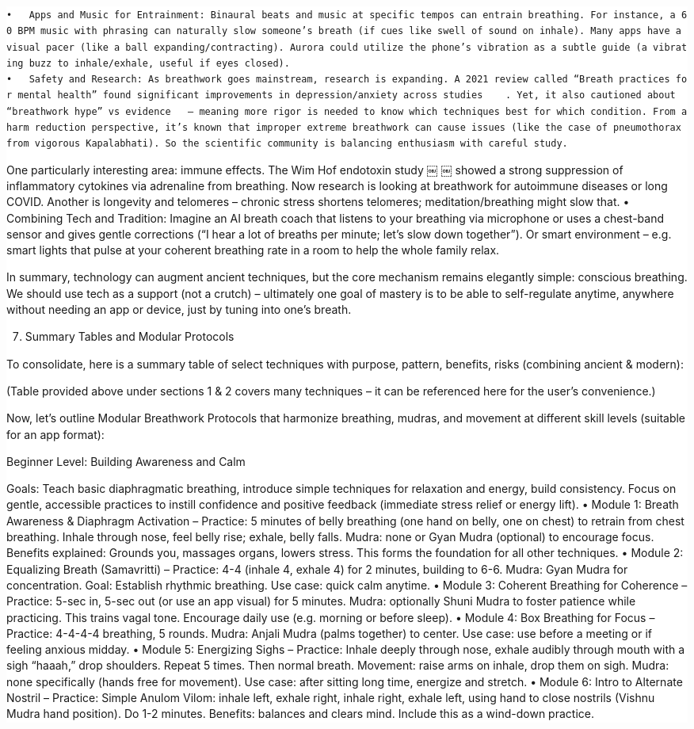 	•	Apps and Music for Entrainment: Binaural beats and music at specific tempos can entrain breathing. For instance, a 60 BPM music with phrasing can naturally slow someone’s breath (if cues like swell of sound on inhale). Many apps have a visual pacer (like a ball expanding/contracting). Aurora could utilize the phone’s vibration as a subtle guide (a vibrating buzz to inhale/exhale, useful if eyes closed).
	•	Safety and Research: As breathwork goes mainstream, research is expanding. A 2021 review called “Breath practices for mental health” found significant improvements in depression/anxiety across studies ￼ ￼. Yet, it also cautioned about “breathwork hype” vs evidence ￼ – meaning more rigor is needed to know which techniques best for which condition. From a harm reduction perspective, it’s known that improper extreme breathwork can cause issues (like the case of pneumothorax from vigorous Kapalabhati). So the scientific community is balancing enthusiasm with careful study.

One particularly interesting area: immune effects. The Wim Hof endotoxin study ￼ ￼ showed a strong suppression of inflammatory cytokines via adrenaline from breathing. Now research is looking at breathwork for autoimmune diseases or long COVID. Another is longevity and telomeres – chronic stress shortens telomeres; meditation/breathing might slow that.
	•	Combining Tech and Tradition: Imagine an AI breath coach that listens to your breathing via microphone or uses a chest-band sensor and gives gentle corrections (“I hear a lot of breaths per minute; let’s slow down together”). Or smart environment – e.g. smart lights that pulse at your coherent breathing rate in a room to help the whole family relax.

In summary, technology can augment ancient techniques, but the core mechanism remains elegantly simple: conscious breathing. We should use tech as a support (not a crutch) – ultimately one goal of mastery is to be able to self-regulate anytime, anywhere without needing an app or device, just by tuning into one’s breath.

7. Summary Tables and Modular Protocols

To consolidate, here is a summary table of select techniques with purpose, pattern, benefits, risks (combining ancient & modern):

(Table provided above under sections 1 & 2 covers many techniques – it can be referenced here for the user’s convenience.)

Now, let’s outline Modular Breathwork Protocols that harmonize breathing, mudras, and movement at different skill levels (suitable for an app format):

Beginner Level: Building Awareness and Calm

Goals: Teach basic diaphragmatic breathing, introduce simple techniques for relaxation and energy, build consistency. Focus on gentle, accessible practices to instill confidence and positive feedback (immediate stress relief or energy lift).
	•	Module 1: Breath Awareness & Diaphragm Activation – Practice: 5 minutes of belly breathing (one hand on belly, one on chest) to retrain from chest breathing. Inhale through nose, feel belly rise; exhale, belly falls. Mudra: none or Gyan Mudra (optional) to encourage focus. Benefits explained: Grounds you, massages organs, lowers stress. This forms the foundation for all other techniques.
	•	Module 2: Equalizing Breath (Samavritti) – Practice: 4-4 (inhale 4, exhale 4) for 2 minutes, building to 6-6. Mudra: Gyan Mudra for concentration. Goal: Establish rhythmic breathing. Use case: quick calm anytime.
	•	Module 3: Coherent Breathing for Coherence – Practice: 5-sec in, 5-sec out (or use an app visual) for 5 minutes. Mudra: optionally Shuni Mudra to foster patience while practicing. This trains vagal tone. Encourage daily use (e.g. morning or before sleep).
	•	Module 4: Box Breathing for Focus – Practice: 4-4-4-4 breathing, 5 rounds. Mudra: Anjali Mudra (palms together) to center. Use case: use before a meeting or if feeling anxious midday.
	•	Module 5: Energizing Sighs – Practice: Inhale deeply through nose, exhale audibly through mouth with a sigh “haaah,” drop shoulders. Repeat 5 times. Then normal breath. Movement: raise arms on inhale, drop them on sigh. Mudra: none specifically (hands free for movement). Use case: after sitting long time, energize and stretch.
	•	Module 6: Intro to Alternate Nostril – Practice: Simple Anulom Vilom: inhale left, exhale right, inhale right, exhale left, using hand to close nostrils (Vishnu Mudra hand position). Do 1-2 minutes. Benefits: balances and clears mind. Include this as a wind-down practice.
